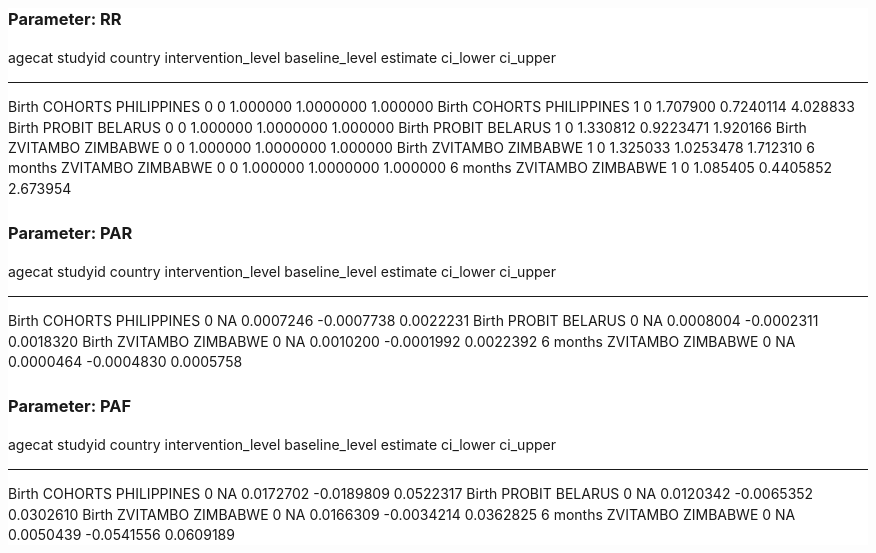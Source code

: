 
### Parameter: RR


agecat     studyid    country       intervention_level   baseline_level    estimate    ci_lower   ci_upper
---------  ---------  ------------  -------------------  ---------------  ---------  ----------  ---------
Birth      COHORTS    PHILIPPINES   0                    0                 1.000000   1.0000000   1.000000
Birth      COHORTS    PHILIPPINES   1                    0                 1.707900   0.7240114   4.028833
Birth      PROBIT     BELARUS       0                    0                 1.000000   1.0000000   1.000000
Birth      PROBIT     BELARUS       1                    0                 1.330812   0.9223471   1.920166
Birth      ZVITAMBO   ZIMBABWE      0                    0                 1.000000   1.0000000   1.000000
Birth      ZVITAMBO   ZIMBABWE      1                    0                 1.325033   1.0253478   1.712310
6 months   ZVITAMBO   ZIMBABWE      0                    0                 1.000000   1.0000000   1.000000
6 months   ZVITAMBO   ZIMBABWE      1                    0                 1.085405   0.4405852   2.673954


### Parameter: PAR


agecat     studyid    country       intervention_level   baseline_level     estimate     ci_lower    ci_upper
---------  ---------  ------------  -------------------  ---------------  ----------  -----------  ----------
Birth      COHORTS    PHILIPPINES   0                    NA                0.0007246   -0.0007738   0.0022231
Birth      PROBIT     BELARUS       0                    NA                0.0008004   -0.0002311   0.0018320
Birth      ZVITAMBO   ZIMBABWE      0                    NA                0.0010200   -0.0001992   0.0022392
6 months   ZVITAMBO   ZIMBABWE      0                    NA                0.0000464   -0.0004830   0.0005758


### Parameter: PAF


agecat     studyid    country       intervention_level   baseline_level     estimate     ci_lower    ci_upper
---------  ---------  ------------  -------------------  ---------------  ----------  -----------  ----------
Birth      COHORTS    PHILIPPINES   0                    NA                0.0172702   -0.0189809   0.0522317
Birth      PROBIT     BELARUS       0                    NA                0.0120342   -0.0065352   0.0302610
Birth      ZVITAMBO   ZIMBABWE      0                    NA                0.0166309   -0.0034214   0.0362825
6 months   ZVITAMBO   ZIMBABWE      0                    NA                0.0050439   -0.0541556   0.0609189
